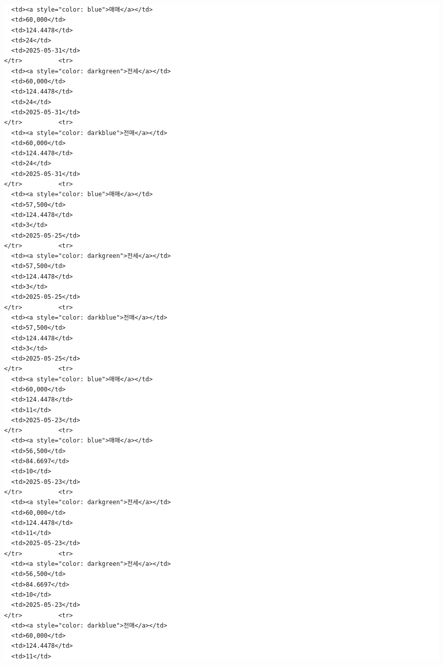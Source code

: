      <td><a style="color: blue">매매</a></td>
      <td>60,000</td>
      <td>124.4478</td>
      <td>24</td>
      <td>2025-05-31</td>
    </tr>          <tr>
      <td><a style="color: darkgreen">전세</a></td>
      <td>60,000</td>
      <td>124.4478</td>
      <td>24</td>
      <td>2025-05-31</td>
    </tr>          <tr>
      <td><a style="color: darkblue">전매</a></td>
      <td>60,000</td>
      <td>124.4478</td>
      <td>24</td>
      <td>2025-05-31</td>
    </tr>          <tr>
      <td><a style="color: blue">매매</a></td>
      <td>57,500</td>
      <td>124.4478</td>
      <td>3</td>
      <td>2025-05-25</td>
    </tr>          <tr>
      <td><a style="color: darkgreen">전세</a></td>
      <td>57,500</td>
      <td>124.4478</td>
      <td>3</td>
      <td>2025-05-25</td>
    </tr>          <tr>
      <td><a style="color: darkblue">전매</a></td>
      <td>57,500</td>
      <td>124.4478</td>
      <td>3</td>
      <td>2025-05-25</td>
    </tr>          <tr>
      <td><a style="color: blue">매매</a></td>
      <td>60,000</td>
      <td>124.4478</td>
      <td>11</td>
      <td>2025-05-23</td>
    </tr>          <tr>
      <td><a style="color: blue">매매</a></td>
      <td>56,500</td>
      <td>84.6697</td>
      <td>10</td>
      <td>2025-05-23</td>
    </tr>          <tr>
      <td><a style="color: darkgreen">전세</a></td>
      <td>60,000</td>
      <td>124.4478</td>
      <td>11</td>
      <td>2025-05-23</td>
    </tr>          <tr>
      <td><a style="color: darkgreen">전세</a></td>
      <td>56,500</td>
      <td>84.6697</td>
      <td>10</td>
      <td>2025-05-23</td>
    </tr>          <tr>
      <td><a style="color: darkblue">전매</a></td>
      <td>60,000</td>
      <td>124.4478</td>
      <td>11</td>